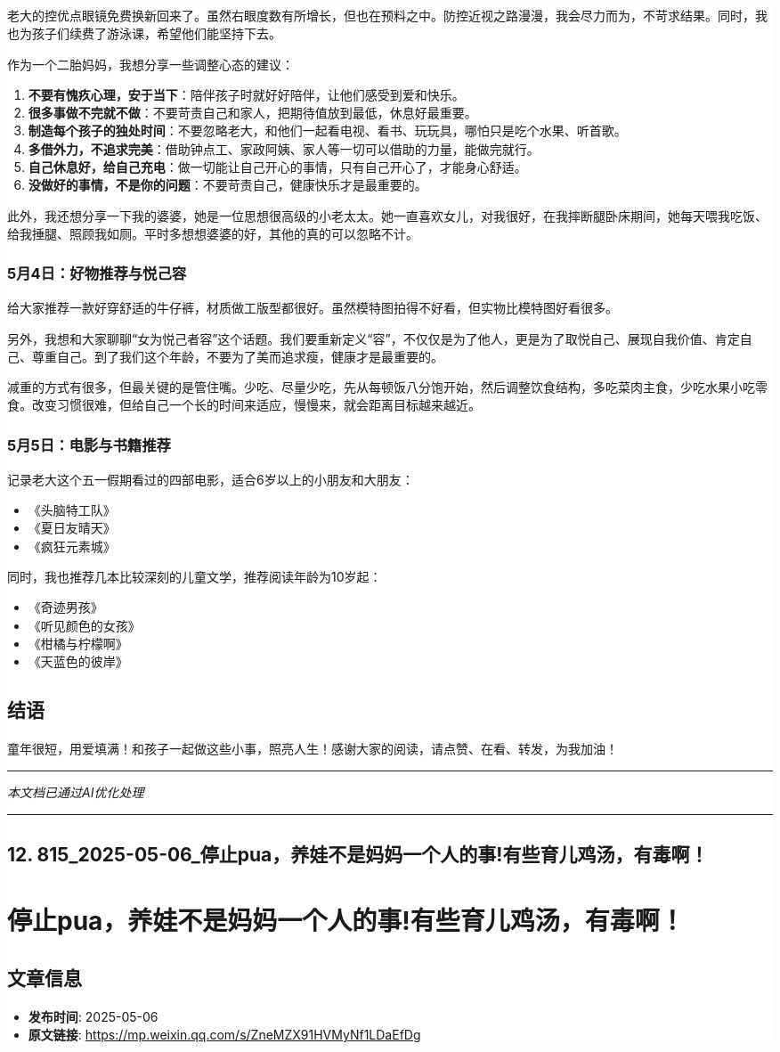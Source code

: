老大的控优点眼镜免费换新回来了。虽然右眼度数有所增长，但也在预料之中。防控近视之路漫漫，我会尽力而为，不苛求结果。同时，我也为孩子们续费了游泳课，希望他们能坚持下去。

作为一个二胎妈妈，我想分享一些调整心态的建议：

1.  **不要有愧疚心理，安于当下**：陪伴孩子时就好好陪伴，让他们感受到爱和快乐。
2.  **很多事做不完就不做**：不要苛责自己和家人，把期待值放到最低，休息好最重要。
3.  **制造每个孩子的独处时间**：不要忽略老大，和他们一起看电视、看书、玩玩具，哪怕只是吃个水果、听首歌。
4.  **多借外力，不追求完美**：借助钟点工、家政阿姨、家人等一切可以借助的力量，能做完就行。
5.  **自己休息好，给自己充电**：做一切能让自己开心的事情，只有自己开心了，才能身心舒适。
6.  **没做好的事情，不是你的问题**：不要苛责自己，健康快乐才是最重要的。

此外，我还想分享一下我的婆婆，她是一位思想很高级的小老太太。她一直喜欢女儿，对我很好，在我摔断腿卧床期间，她每天喂我吃饭、给我捶腿、照顾我如厕。平时多想想婆婆的好，其他的真的可以忽略不计。

### 5月4日：好物推荐与悦己容

给大家推荐一款好穿舒适的牛仔裤，材质做工版型都很好。虽然模特图拍得不好看，但实物比模特图好看很多。

另外，我想和大家聊聊“女为悦己者容”这个话题。我们要重新定义“容”，不仅仅是为了他人，更是为了取悦自己、展现自我价值、肯定自己、尊重自己。到了我们这个年龄，不要为了美而追求瘦，健康才是最重要的。

减重的方式有很多，但最关键的是管住嘴。少吃、尽量少吃，先从每顿饭八分饱开始，然后调整饮食结构，多吃菜肉主食，少吃水果小吃零食。改变习惯很难，但给自己一个长的时间来适应，慢慢来，就会距离目标越来越近。

### 5月5日：电影与书籍推荐

记录老大这个五一假期看过的四部电影，适合6岁以上的小朋友和大朋友：

*   《头脑特工队》
*   《夏日友晴天》
*   《疯狂元素城》

同时，我也推荐几本比较深刻的儿童文学，推荐阅读年龄为10岁起：

*   《奇迹男孩》
*   《听见颜色的女孩》
*   《柑橘与柠檬啊》
*   《天蓝色的彼岸》

## 结语

童年很短，用爱填满！和孩子一起做这些小事，照亮人生！感谢大家的阅读，请点赞、在看、转发，为我加油！


---
*本文档已通过AI优化处理*


---


## 12. 815_2025-05-06_停止pua，养娃不是妈妈一个人的事!有些育儿鸡汤，有毒啊！

# 停止pua，养娃不是妈妈一个人的事!有些育儿鸡汤，有毒啊！

## 文章信息
- **发布时间**: 2025-05-06
- **原文链接**: https://mp.weixin.qq.com/s/ZneMZX91HVMyNf1LDaEfDg

